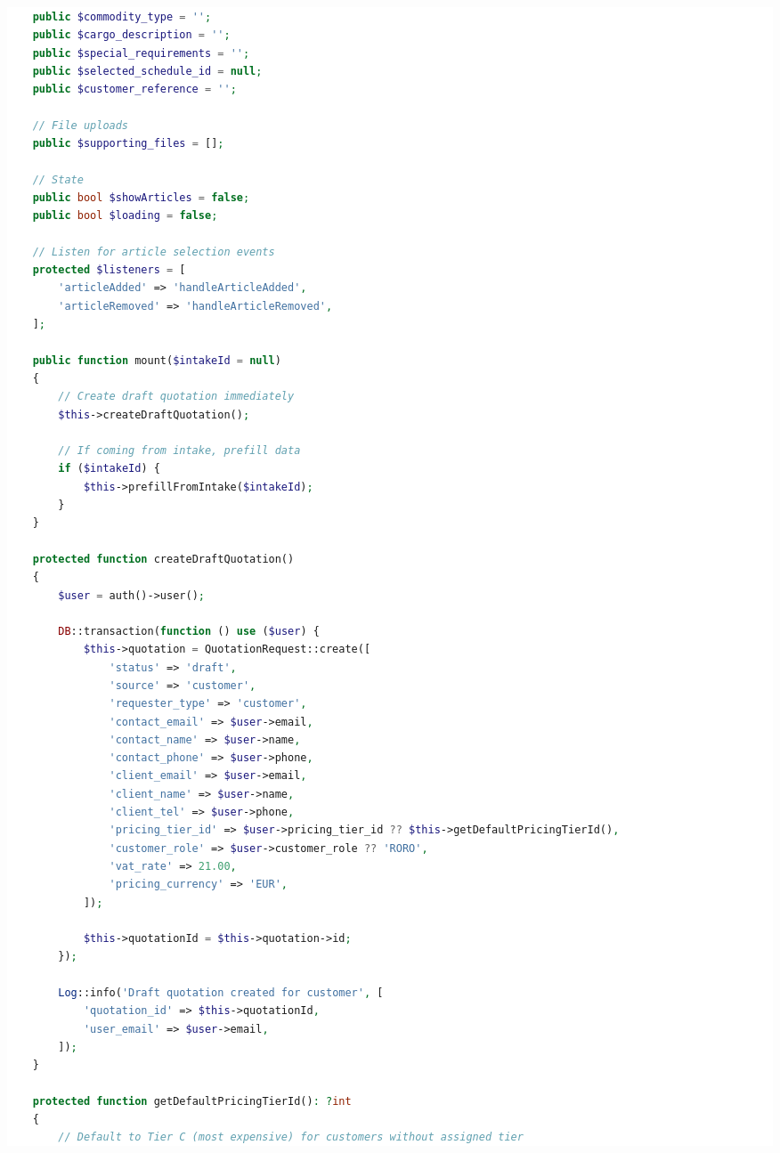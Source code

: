 ```php
    public $commodity_type = '';
    public $cargo_description = '';
    public $special_requirements = '';
    public $selected_schedule_id = null;
    public $customer_reference = '';
    
    // File uploads
    public $supporting_files = [];
    
    // State
    public bool $showArticles = false;
    public bool $loading = false;
    
    // Listen for article selection events
    protected $listeners = [
        'articleAdded' => 'handleArticleAdded',
        'articleRemoved' => 'handleArticleRemoved',
    ];
    
    public function mount($intakeId = null)
    {
        // Create draft quotation immediately
        $this->createDraftQuotation();
        
        // If coming from intake, prefill data
        if ($intakeId) {
            $this->prefillFromIntake($intakeId);
        }
    }
    
    protected function createDraftQuotation()
    {
        $user = auth()->user();
        
        DB::transaction(function () use ($user) {
            $this->quotation = QuotationRequest::create([
                'status' => 'draft',
                'source' => 'customer',
                'requester_type' => 'customer',
                'contact_email' => $user->email,
                'contact_name' => $user->name,
                'contact_phone' => $user->phone,
                'client_email' => $user->email,
                'client_name' => $user->name,
                'client_tel' => $user->phone,
                'pricing_tier_id' => $user->pricing_tier_id ?? $this->getDefaultPricingTierId(),
                'customer_role' => $user->customer_role ?? 'RORO',
                'vat_rate' => 21.00,
                'pricing_currency' => 'EUR',
            ]);
            
            $this->quotationId = $this->quotation->id;
        });
        
        Log::info('Draft quotation created for customer', [
            'quotation_id' => $this->quotationId,
            'user_email' => $user->email,
        ]);
    }
    
    protected function getDefaultPricingTierId(): ?int
    {
        // Default to Tier C (most expensive) for customers without assigned tier
```